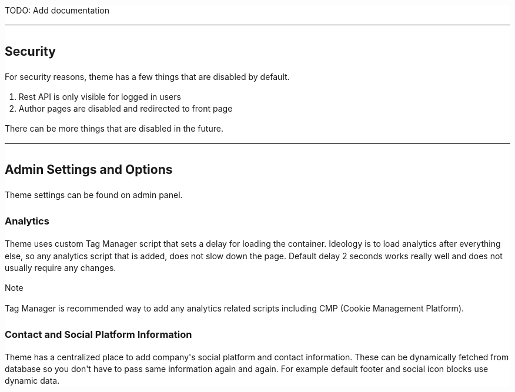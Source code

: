 TODO: Add documentation

---

## Security

For security reasons, theme has a few things that are disabled by default.

1. Rest API is only visible for logged in users
2. Author pages are disabled and redirected to front page

There can be more things that are disabled in the future.

---

## Admin Settings and Options

Theme settings can be found on admin panel.

### Analytics

Theme uses custom Tag Manager script that sets a delay for loading the container. Ideology is to load analytics after everything else, so any analytics script that is added, does not slow down the page. Default delay 2 seconds works really well and does not usually require any changes.

> [!NOTE]
> Tag Manager is recommended way to add any analytics related scripts including CMP (Cookie Management Platform).

### Contact and Social Platform Information

Theme has a centralized place to add company's social platform and contact information. These can be dynamically fetched from database so you don't have to pass same information again and again. For example default footer and social icon blocks use dynamic data.
